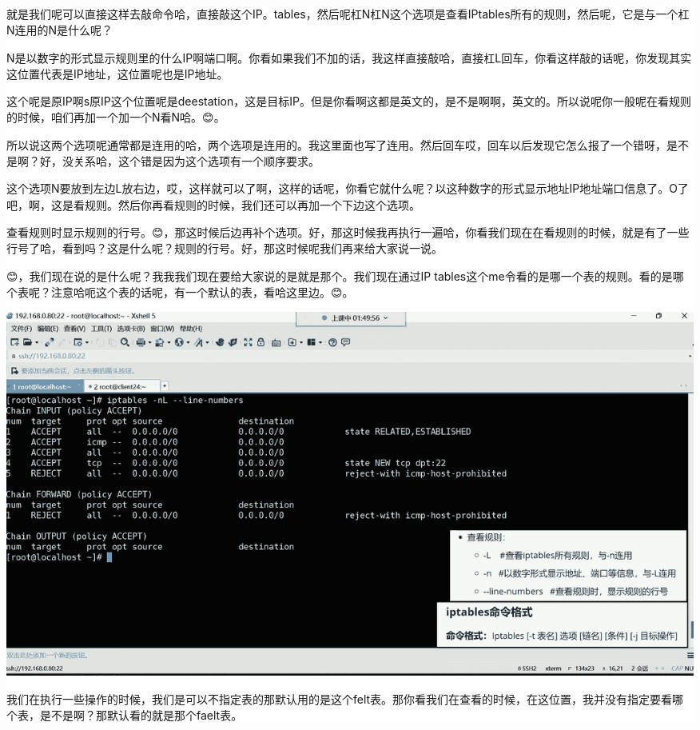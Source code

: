 就是我们呢可以直接这样去敲命令哈，直接敲这个IP。tables，然后呢杠N杠N这个选项是查看IPtables所有的规则，然后呢，它是与一个杠N连用的N是什么呢？

N是以数字的形式显示规则里的什么IP啊端口啊。你看如果我们不加的话，我这样直接敲哈，直接杠L回车，你看这样敲的话呢，你发现其实这位置代表是IP地址，这位置呢也是IP地址。

这个呢是原IP啊s原IP这个位置呢是deestation，这是目标IP。但是你看啊这都是英文的，是不是啊啊，英文的。所以说呢你一般呢在看规则的时候，咱们再加一个加一个N看N哈。😊。

所以说这两个选项呢通常都是连用的哈，两个选项是连用的。我这里面也写了连用。然后回车哎，回车以后发现它怎么报了一个错呀，是不是啊？好，没关系哈，这个错是因为这个选项有一个顺序要求。

这个选项N要放到左边L放右边，哎，这样就可以了啊，这样的话呢，你看它就什么呢？以这种数字的形式显示地址IP地址端口信息了。O了吧，啊，这是看规则。然后你再看规则的时候，我们还可以再加一个下边这个选项。

查看规则时显示规则的行号。😊，那这时候后边再补个选项。好，那这时候我再执行一遍哈，你看我们现在在看规则的时候，就是有了一些行号了哈，看到吗？这是什么呢？规则的行号。好，那这时候呢我们再来给大家说一说。

😊，我们现在说的是什么呢？我我我们现在要给大家说的是就是那个。我们现在通过IP tables这个me令看的是哪一个表的规则。看的是哪个表呢？注意哈呃这个表的话呢，有一个默认的表，看哈这里边。😊。



![](img/b22b0b778424416cca1eb7acfc7fc50a_17.png)

我们在执行一些操作的时候，我们是可以不指定表的那默认用的是这个felt表。那你看我们在查看的时候，在这位置，我并没有指定要看哪个表，是不是啊？那默认看的就是那个faelt表。


